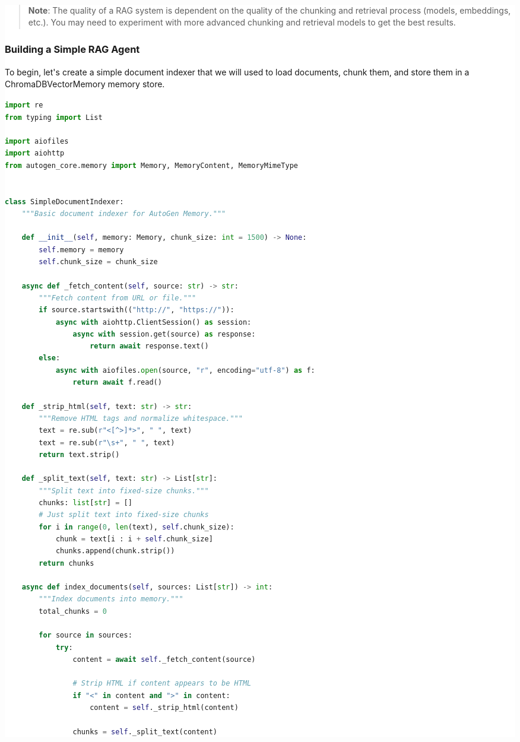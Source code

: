 > **Note**: The quality of a RAG system is dependent on the quality of the chunking and retrieval process (models, embeddings, etc.). You may need to experiment with more advanced chunking and retrieval models to get the best results.

### Building a Simple RAG Agent

To begin, let's create a simple document indexer that we will used to load documents, chunk them, and store them in a ChromaDBVectorMemory memory store.

```python
import re
from typing import List

import aiofiles
import aiohttp
from autogen_core.memory import Memory, MemoryContent, MemoryMimeType


class SimpleDocumentIndexer:
    """Basic document indexer for AutoGen Memory."""

    def __init__(self, memory: Memory, chunk_size: int = 1500) -> None:
        self.memory = memory
        self.chunk_size = chunk_size

    async def _fetch_content(self, source: str) -> str:
        """Fetch content from URL or file."""
        if source.startswith(("http://", "https://")):
            async with aiohttp.ClientSession() as session:
                async with session.get(source) as response:
                    return await response.text()
        else:
            async with aiofiles.open(source, "r", encoding="utf-8") as f:
                return await f.read()

    def _strip_html(self, text: str) -> str:
        """Remove HTML tags and normalize whitespace."""
        text = re.sub(r"<[^>]*>", " ", text)
        text = re.sub(r"\s+", " ", text)
        return text.strip()

    def _split_text(self, text: str) -> List[str]:
        """Split text into fixed-size chunks."""
        chunks: list[str] = []
        # Just split text into fixed-size chunks
        for i in range(0, len(text), self.chunk_size):
            chunk = text[i : i + self.chunk_size]
            chunks.append(chunk.strip())
        return chunks

    async def index_documents(self, sources: List[str]) -> int:
        """Index documents into memory."""
        total_chunks = 0

        for source in sources:
            try:
                content = await self._fetch_content(source)

                # Strip HTML if content appears to be HTML
                if "<" in content and ">" in content:
                    content = self._strip_html(content)

                chunks = self._split_text(content)

```